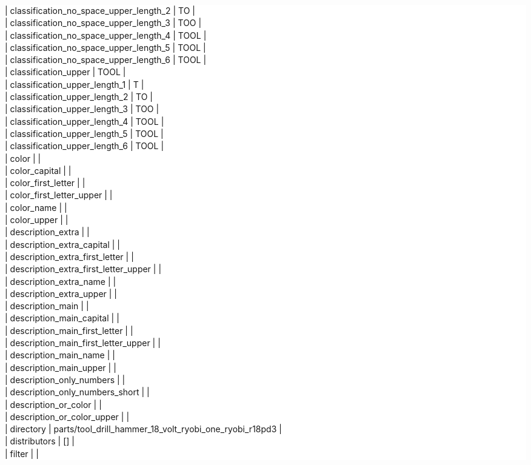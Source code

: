 | classification_no_space_upper_length_2 | TO |  
| classification_no_space_upper_length_3 | TOO |  
| classification_no_space_upper_length_4 | TOOL |  
| classification_no_space_upper_length_5 | TOOL |  
| classification_no_space_upper_length_6 | TOOL |  
| classification_upper | TOOL |  
| classification_upper_length_1 | T |  
| classification_upper_length_2 | TO |  
| classification_upper_length_3 | TOO |  
| classification_upper_length_4 | TOOL |  
| classification_upper_length_5 | TOOL |  
| classification_upper_length_6 | TOOL |  
| color |  |  
| color_capital |  |  
| color_first_letter |  |  
| color_first_letter_upper |  |  
| color_name |  |  
| color_upper |  |  
| description_extra |  |  
| description_extra_capital |  |  
| description_extra_first_letter |  |  
| description_extra_first_letter_upper |  |  
| description_extra_name |  |  
| description_extra_upper |  |  
| description_main |  |  
| description_main_capital |  |  
| description_main_first_letter |  |  
| description_main_first_letter_upper |  |  
| description_main_name |  |  
| description_main_upper |  |  
| description_only_numbers |  |  
| description_only_numbers_short |   |  
| description_or_color |   |  
| description_or_color_upper |   |  
| directory | parts/tool_drill_hammer_18_volt_ryobi_one_ryobi_r18pd3 |  
| distributors | [] |  
| filter |  |  